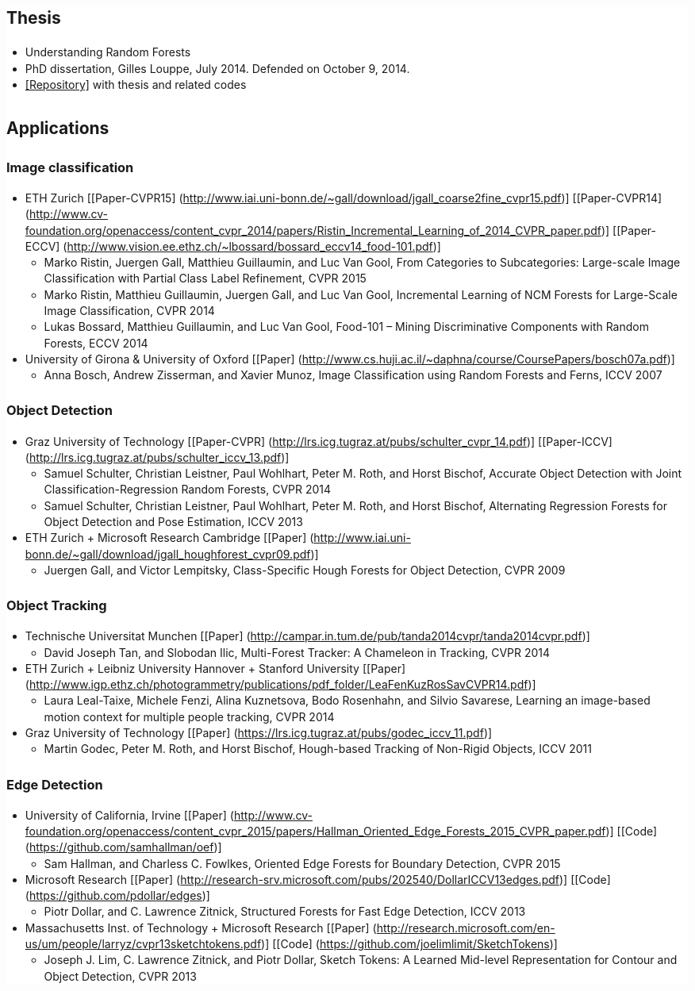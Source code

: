  
## Thesis
* Understanding Random Forests
 * PhD dissertation, Gilles Louppe, July 2014. Defended on October 9, 2014. 
 * [[Repository]](https://github.com/glouppe/phd-thesis) with thesis and related codes

 
## Applications

### Image classification
* ETH Zurich [[Paper-CVPR15] (http://www.iai.uni-bonn.de/~gall/download/jgall_coarse2fine_cvpr15.pdf)]
			 [[Paper-CVPR14] (http://www.cv-foundation.org/openaccess/content_cvpr_2014/papers/Ristin_Incremental_Learning_of_2014_CVPR_paper.pdf)]
			 [[Paper-ECCV] (http://www.vision.ee.ethz.ch/~lbossard/bossard_eccv14_food-101.pdf)]
  * Marko Ristin, Juergen Gall, Matthieu Guillaumin, and Luc Van Gool, From Categories to Subcategories: Large-scale Image Classification with Partial Class Label Refinement, CVPR 2015
  * Marko Ristin, Matthieu Guillaumin, Juergen Gall, and Luc Van Gool, Incremental Learning of NCM Forests for Large-Scale Image Classification, CVPR 2014
  * Lukas Bossard, Matthieu Guillaumin, and Luc Van Gool, Food-101 – Mining Discriminative Components with Random Forests, ECCV 2014
* University of Girona & University of Oxford [[Paper] (http://www.cs.huji.ac.il/~daphna/course/CoursePapers/bosch07a.pdf)]
  * Anna Bosch, Andrew Zisserman, and Xavier Munoz, Image Classification using Random Forests and Ferns, ICCV 2007

### Object Detection
* Graz University of Technology [[Paper-CVPR] (http://lrs.icg.tugraz.at/pubs/schulter_cvpr_14.pdf)] [[Paper-ICCV] (http://lrs.icg.tugraz.at/pubs/schulter_iccv_13.pdf)]
  * Samuel Schulter, Christian Leistner, Paul Wohlhart, Peter M. Roth, and Horst Bischof, Accurate Object Detection with Joint Classification-Regression Random Forests, CVPR 2014
  * Samuel Schulter, Christian Leistner, Paul Wohlhart, Peter M. Roth, and Horst Bischof, Alternating Regression Forests for Object Detection and Pose Estimation, ICCV 2013
* ETH Zurich + Microsoft Research Cambridge [[Paper] (http://www.iai.uni-bonn.de/~gall/download/jgall_houghforest_cvpr09.pdf)]
  * Juergen Gall, and Victor Lempitsky, Class-Specific Hough Forests for Object Detection, CVPR 2009

### Object Tracking
* Technische Universitat Munchen [[Paper] (http://campar.in.tum.de/pub/tanda2014cvpr/tanda2014cvpr.pdf)]
  * David Joseph Tan, and Slobodan Ilic, Multi-Forest Tracker: A Chameleon in Tracking, CVPR 2014
* ETH Zurich + Leibniz University Hannover + Stanford University [[Paper] (http://www.igp.ethz.ch/photogrammetry/publications/pdf_folder/LeaFenKuzRosSavCVPR14.pdf)]
  * Laura Leal-Taixe, Michele Fenzi, Alina Kuznetsova, Bodo Rosenhahn, and Silvio Savarese, Learning an image-based motion context for multiple people tracking, CVPR 2014
* Graz University of Technology [[Paper] (https://lrs.icg.tugraz.at/pubs/godec_iccv_11.pdf)]
  * Martin Godec, Peter M. Roth, and Horst Bischof, Hough-based Tracking of Non-Rigid Objects, ICCV 2011

### Edge Detection
* University of California, Irvine [[Paper] (http://www.cv-foundation.org/openaccess/content_cvpr_2015/papers/Hallman_Oriented_Edge_Forests_2015_CVPR_paper.pdf)] [[Code] (https://github.com/samhallman/oef)]
  * Sam Hallman, and Charless C. Fowlkes, Oriented Edge Forests for Boundary Detection, CVPR 2015
* Microsoft Research [[Paper] (http://research-srv.microsoft.com/pubs/202540/DollarICCV13edges.pdf)] [[Code] (https://github.com/pdollar/edges)]
  * Piotr Dollar, and C. Lawrence Zitnick, Structured Forests for Fast Edge Detection, ICCV 2013
* Massachusetts Inst. of Technology + Microsoft Research [[Paper] (http://research.microsoft.com/en-us/um/people/larryz/cvpr13sketchtokens.pdf)] [[Code] (https://github.com/joelimlimit/SketchTokens)]
  * Joseph J. Lim, C. Lawrence Zitnick, and Piotr Dollar, Sketch Tokens: A Learned Mid-level Representation for Contour and Object Detection, CVPR 2013
